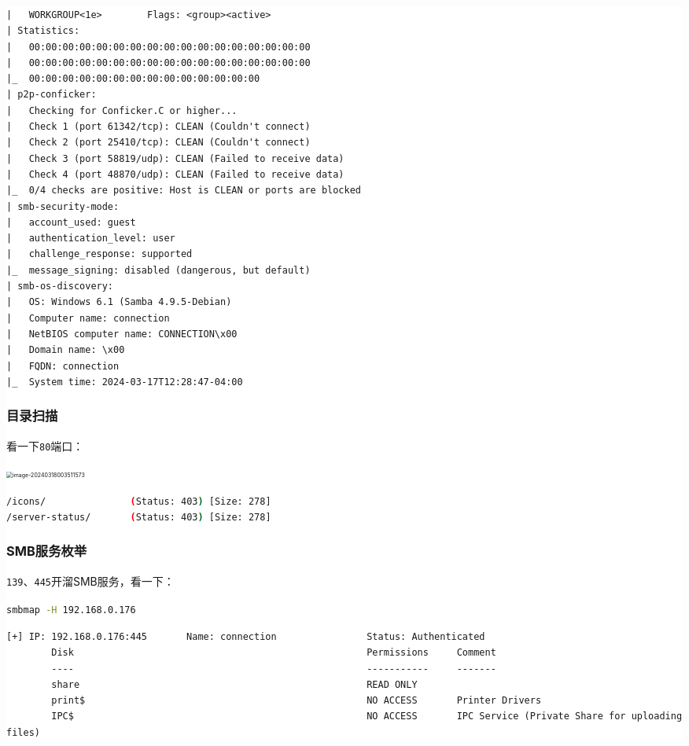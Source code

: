 ```text
|   WORKGROUP<1e>        Flags: <group><active>
| Statistics:
|   00:00:00:00:00:00:00:00:00:00:00:00:00:00:00:00:00
|   00:00:00:00:00:00:00:00:00:00:00:00:00:00:00:00:00
|_  00:00:00:00:00:00:00:00:00:00:00:00:00:00
| p2p-conficker: 
|   Checking for Conficker.C or higher...
|   Check 1 (port 61342/tcp): CLEAN (Couldn't connect)
|   Check 2 (port 25410/tcp): CLEAN (Couldn't connect)
|   Check 3 (port 58819/udp): CLEAN (Failed to receive data)
|   Check 4 (port 48870/udp): CLEAN (Failed to receive data)
|_  0/4 checks are positive: Host is CLEAN or ports are blocked
| smb-security-mode: 
|   account_used: guest
|   authentication_level: user
|   challenge_response: supported
|_  message_signing: disabled (dangerous, but default)
| smb-os-discovery: 
|   OS: Windows 6.1 (Samba 4.9.5-Debian)
|   Computer name: connection
|   NetBIOS computer name: CONNECTION\x00
|   Domain name: \x00
|   FQDN: connection
|_  System time: 2024-03-17T12:28:47-04:00
```

### 目录扫描

看一下`80`端口：

<img src="https://pic-for-be.oss-cn-hangzhou.aliyuncs.com/img/202403180106340.png" alt="image-20240318003511573" style="zoom:50%;" />

```bash
/icons/               (Status: 403) [Size: 278]
/server-status/       (Status: 403) [Size: 278]
```

### SMB服务枚举

`139`、`445`开溜SMB服务，看一下：

```bash
smbmap -H 192.168.0.176
```

```text
[+] IP: 192.168.0.176:445       Name: connection                Status: Authenticated
        Disk                                                    Permissions     Comment
        ----                                                    -----------     -------
        share                                                   READ ONLY
        print$                                                  NO ACCESS       Printer Drivers
        IPC$                                                    NO ACCESS       IPC Service (Private Share for uploading files)
```
